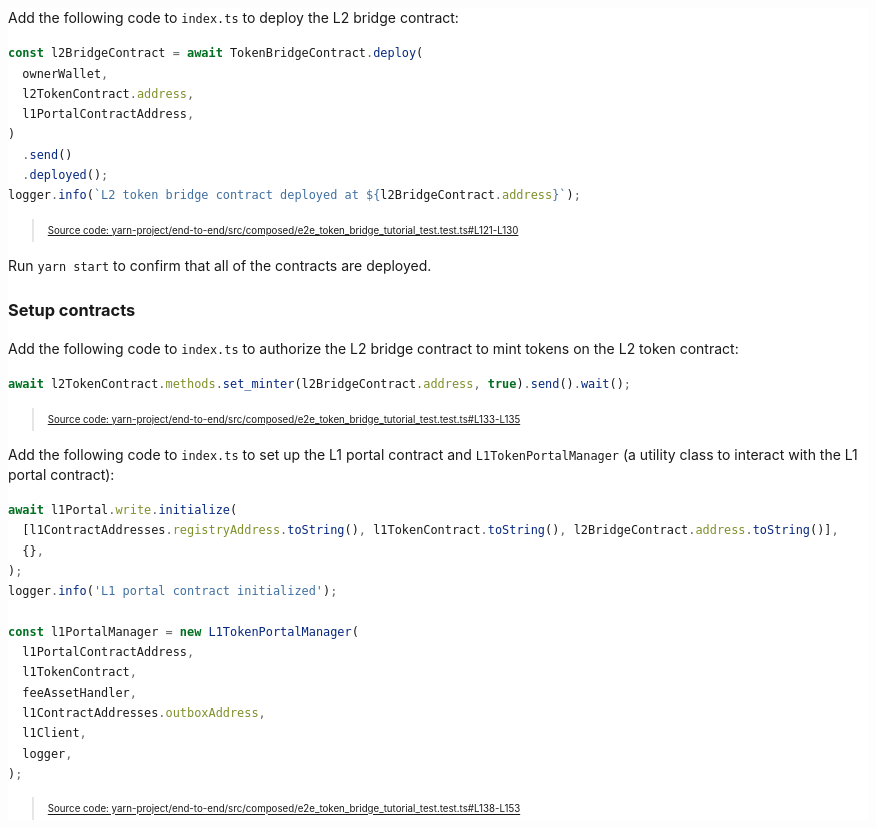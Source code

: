 Add the following code to `index.ts` to deploy the L2 bridge contract:

```typescript title="deploy-l2-bridge" showLineNumbers 
const l2BridgeContract = await TokenBridgeContract.deploy(
  ownerWallet,
  l2TokenContract.address,
  l1PortalContractAddress,
)
  .send()
  .deployed();
logger.info(`L2 token bridge contract deployed at ${l2BridgeContract.address}`);
```
> <sup><sub><a href="https://github.com/AztecProtocol/aztec-packages/blob/v0.87.5/yarn-project/end-to-end/src/composed/e2e_token_bridge_tutorial_test.test.ts#L121-L130" target="_blank" rel="noopener noreferrer">Source code: yarn-project/end-to-end/src/composed/e2e_token_bridge_tutorial_test.test.ts#L121-L130</a></sub></sup>


Run `yarn start` to confirm that all of the contracts are deployed.

### Setup contracts

Add the following code to `index.ts` to authorize the L2 bridge contract to mint tokens on the L2 token contract:

```typescript title="authorize-l2-bridge" showLineNumbers 
await l2TokenContract.methods.set_minter(l2BridgeContract.address, true).send().wait();
```
> <sup><sub><a href="https://github.com/AztecProtocol/aztec-packages/blob/v0.87.5/yarn-project/end-to-end/src/composed/e2e_token_bridge_tutorial_test.test.ts#L133-L135" target="_blank" rel="noopener noreferrer">Source code: yarn-project/end-to-end/src/composed/e2e_token_bridge_tutorial_test.test.ts#L133-L135</a></sub></sup>


Add the following code to `index.ts` to set up the L1 portal contract and `L1TokenPortalManager` (a utility class to interact with the L1 portal contract):

```typescript title="setup-portal" showLineNumbers 
await l1Portal.write.initialize(
  [l1ContractAddresses.registryAddress.toString(), l1TokenContract.toString(), l2BridgeContract.address.toString()],
  {},
);
logger.info('L1 portal contract initialized');

const l1PortalManager = new L1TokenPortalManager(
  l1PortalContractAddress,
  l1TokenContract,
  feeAssetHandler,
  l1ContractAddresses.outboxAddress,
  l1Client,
  logger,
);
```
> <sup><sub><a href="https://github.com/AztecProtocol/aztec-packages/blob/v0.87.5/yarn-project/end-to-end/src/composed/e2e_token_bridge_tutorial_test.test.ts#L138-L153" target="_blank" rel="noopener noreferrer">Source code: yarn-project/end-to-end/src/composed/e2e_token_bridge_tutorial_test.test.ts#L138-L153</a></sub></sup>
